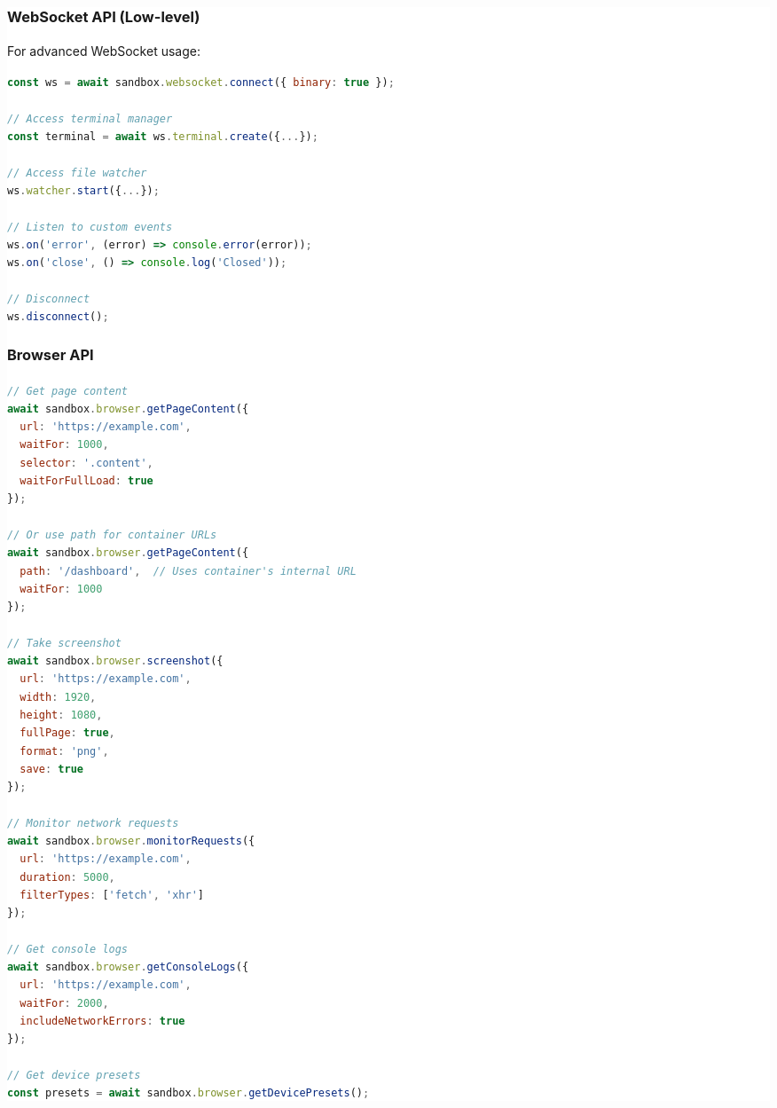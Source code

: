 
### WebSocket API (Low-level)

For advanced WebSocket usage:

```javascript
const ws = await sandbox.websocket.connect({ binary: true });

// Access terminal manager
const terminal = await ws.terminal.create({...});

// Access file watcher
ws.watcher.start({...});

// Listen to custom events
ws.on('error', (error) => console.error(error));
ws.on('close', () => console.log('Closed'));

// Disconnect
ws.disconnect();
```

### Browser API

```javascript
// Get page content
await sandbox.browser.getPageContent({
  url: 'https://example.com',
  waitFor: 1000,
  selector: '.content',
  waitForFullLoad: true
});

// Or use path for container URLs
await sandbox.browser.getPageContent({
  path: '/dashboard',  // Uses container's internal URL
  waitFor: 1000
});

// Take screenshot
await sandbox.browser.screenshot({
  url: 'https://example.com',
  width: 1920,
  height: 1080,
  fullPage: true,
  format: 'png',
  save: true
});

// Monitor network requests
await sandbox.browser.monitorRequests({
  url: 'https://example.com',
  duration: 5000,
  filterTypes: ['fetch', 'xhr']
});

// Get console logs
await sandbox.browser.getConsoleLogs({
  url: 'https://example.com',
  waitFor: 2000,
  includeNetworkErrors: true
});

// Get device presets
const presets = await sandbox.browser.getDevicePresets();
```